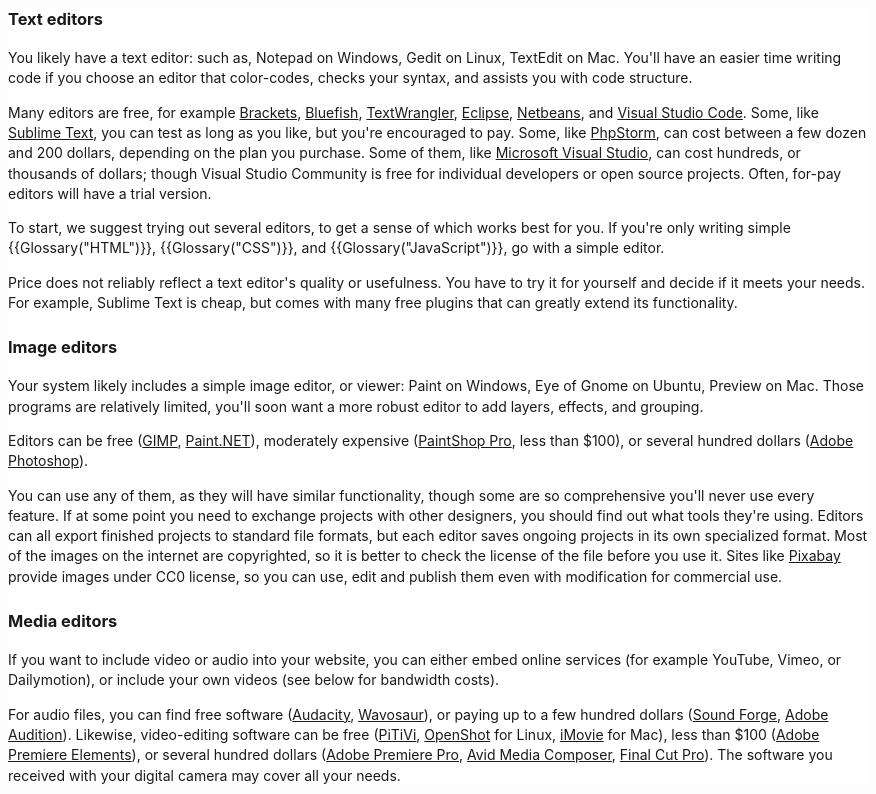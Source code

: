 ### Text editors

You likely have a text editor: such as, Notepad on Windows, Gedit on Linux, TextEdit on Mac. You'll have an easier time writing code if you choose an editor that color-codes, checks your syntax, and assists you with code structure.

Many editors are free, for example [Brackets](https://brackets.io/), [Bluefish](https://bluefish.openoffice.nl/index.html), [TextWrangler](https://www.barebones.com/products/textwrangler/), [Eclipse](https://www.eclipse.org/), [Netbeans](https://netbeans.apache.org//), and [Visual Studio Code](https://code.visualstudio.com/). Some, like [Sublime Text](https://www.sublimetext.com/), you can test as long as you like, but you're encouraged to pay. Some, like [PhpStorm](https://www.jetbrains.com/phpstorm/), can cost between a few dozen and 200 dollars, depending on the plan you purchase. Some of them, like [Microsoft Visual Studio](https://visualstudio.microsoft.com/), can cost hundreds, or thousands of dollars; though Visual Studio Community is free for individual developers or open source projects. Often, for-pay editors will have a trial version.

To start, we suggest trying out several editors, to get a sense of which works best for you. If you're only writing simple {{Glossary("HTML")}}, {{Glossary("CSS")}}, and {{Glossary("JavaScript")}}, go with a simple editor.

Price does not reliably reflect a text editor's quality or usefulness. You have to try it for yourself and decide if it meets your needs. For example, Sublime Text is cheap, but comes with many free plugins that can greatly extend its functionality.

### Image editors

Your system likely includes a simple image editor, or viewer: Paint on Windows, Eye of Gnome on Ubuntu, Preview on Mac. Those programs are relatively limited, you'll soon want a more robust editor to add layers, effects, and grouping.

Editors can be free ([GIMP](https://www.gimp.org/), [Paint.NET](https://www.getpaint.net/)), moderately expensive ([PaintShop Pro](https://www.paintshoppro.com/), less than $100), or several hundred dollars ([Adobe Photoshop](https://www.adobe.com/products/photoshop.html)).

You can use any of them, as they will have similar functionality, though some are so comprehensive you'll never use every feature. If at some point you need to exchange projects with other designers, you should find out what tools they're using. Editors can all export finished projects to standard file formats, but each editor saves ongoing projects in its own specialized format. Most of the images on the internet are copyrighted, so it is better to check the license of the file before you use it. Sites like [Pixabay](https://pixabay.com/) provide images under CC0 license, so you can use, edit and publish them even with modification for commercial use.

### Media editors

If you want to include video or audio into your website, you can either embed online services (for example YouTube, Vimeo, or Dailymotion), or include your own videos (see below for bandwidth costs).

For audio files, you can find free software ([Audacity](https://www.audacityteam.org/), [Wavosaur](https://www.wavosaur.com/)), or paying up to a few hundred dollars ([Sound Forge](https://www.magix.com/us/music-editing/sound-forge/), [Adobe Audition](https://www.adobe.com/products/audition.html)). Likewise, video-editing software can be free ([PiTiVi](https://www.pitivi.org/), [OpenShot](https://www.openshot.org/) for Linux, [iMovie](https://www.apple.com/imovie/) for Mac), less than $100 ([Adobe Premiere Elements](https://www.adobe.com/products/premiere-elements.html)), or several hundred dollars ([Adobe Premiere Pro](https://www.adobe.com/products/premiere.html), [Avid Media Composer](https://www.avid.com/media-composer), [Final Cut Pro](https://www.apple.com/final-cut-pro/)). The software you received with your digital camera may cover all your needs.
